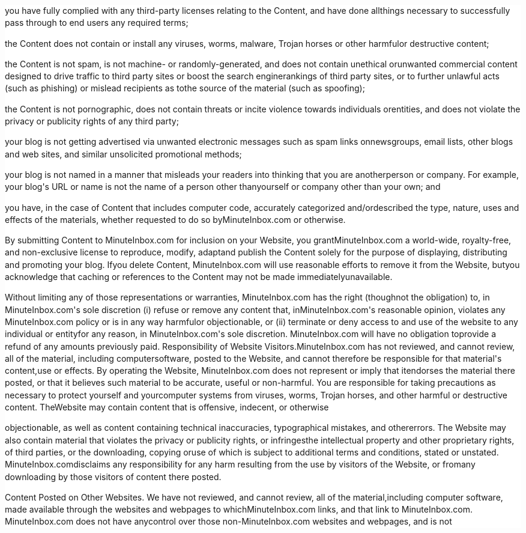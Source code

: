 you have fully complied with any third-party licenses relating to the Content, and have done allthings necessary to successfully pass through to end users any required terms;

the Content does not contain or install any viruses, worms, malware, Trojan horses or other harmfulor destructive content;

the Content is not spam, is not machine- or randomly-generated, and does not contain unethical orunwanted commercial content designed to drive traffic to third party sites or boost the search enginerankings of third party sites, or to further unlawful acts (such as phishing) or mislead recipients as tothe source of the material (such as spoofing);

the Content is not pornographic, does not contain threats or incite violence towards individuals orentities, and does not violate the privacy or publicity rights of any third party;

your blog is not getting advertised via unwanted electronic messages such as spam links onnewsgroups, email lists, other blogs and web sites, and similar unsolicited promotional methods;

your blog is not named in a manner that misleads your readers into thinking that you are anotherperson or company. For example, your blog's URL or name is not the name of a person other thanyourself or company other than your own; and

you have, in the case of Content that includes computer code, accurately categorized and/ordescribed the type, nature, uses and effects of the materials, whether requested to do so byMinuteInbox.com or otherwise.

By submitting Content to MinuteInbox.com for inclusion on your Website, you grantMinuteInbox.com a world-wide, royalty-free, and non-exclusive license to reproduce, modify, adaptand publish the Content solely for the purpose of displaying, distributing and promoting your blog. Ifyou delete Content, MinuteInbox.com will use reasonable efforts to remove it from the Website, butyou acknowledge that caching or references to the Content may not be made immediatelyunavailable.

Without limiting any of those representations or warranties, MinuteInbox.com has the right (thoughnot the obligation) to, in MinuteInbox.com's sole discretion (i) refuse or remove any content that, inMinuteInbox.com's reasonable opinion, violates any MinuteInbox.com policy or is in any way harmfulor objectionable, or (ii) terminate or deny access to and use of the website to any individual or entityfor any reason, in MinuteInbox.com's sole discretion. MinuteInbox.com will have no obligation toprovide a refund of any amounts previously paid. Responsibility of Website Visitors.MinuteInbox.com has not reviewed, and cannot review, all of the material, including computersoftware, posted to the Website, and cannot therefore be responsible for that material's content,use or effects. By operating the Website, MinuteInbox.com does not represent or imply that itendorses the material there posted, or that it believes such material to be accurate, useful or non-harmful. You are responsible for taking precautions as necessary to protect yourself and yourcomputer systems from viruses, worms, Trojan horses, and other harmful or destructive content. TheWebsite may contain content that is offensive, indecent, or otherwise

objectionable, as well as content containing technical inaccuracies, typographical mistakes, and othererrors. The Website may also contain material that violates the privacy or publicity rights, or infringesthe intellectual property and other proprietary rights, of third parties, or the downloading, copying oruse of which is subject to additional terms and conditions, stated or unstated. MinuteInbox.comdisclaims any responsibility for any harm resulting from the use by visitors of the Website, or fromany downloading by those visitors of content there posted.

Content Posted on Other Websites. We have not reviewed, and cannot review, all of the material,including computer software, made available through the websites and webpages to whichMinuteInbox.com links, and that link to MinuteInbox.com. MinuteInbox.com does not have anycontrol over those non-MinuteInbox.com websites and webpages, and is not
